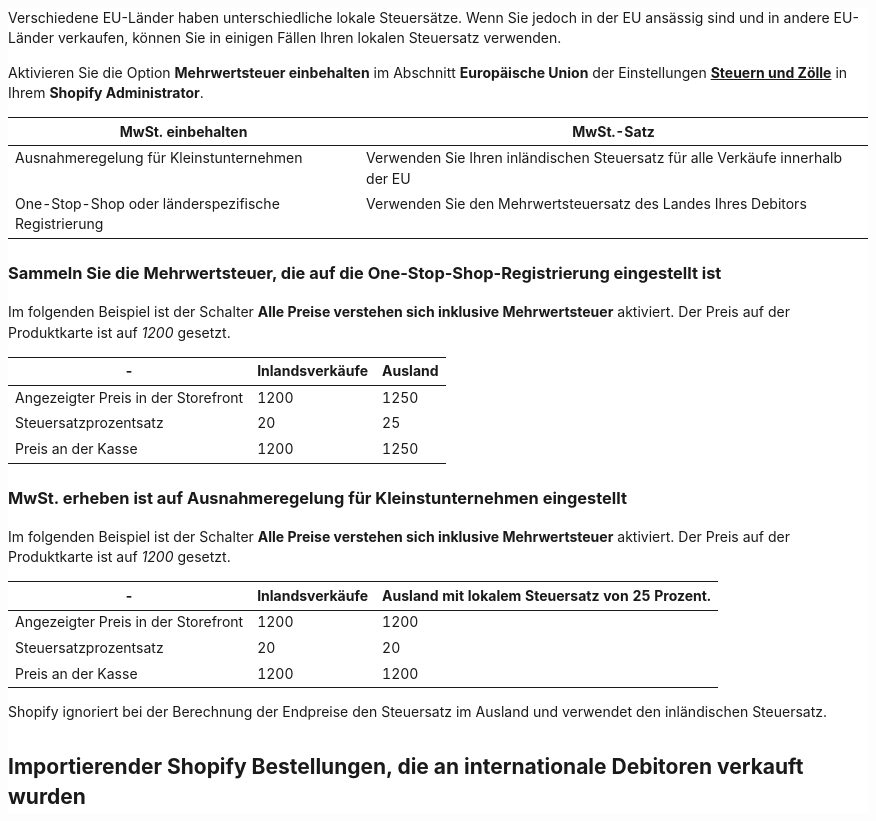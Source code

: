 Verschiedene EU-Länder haben unterschiedliche lokale Steuersätze. Wenn Sie jedoch in der EU ansässig sind und in andere EU-Länder verkaufen, können Sie in einigen Fällen Ihren lokalen Steuersatz verwenden.  

Aktivieren Sie die Option **Mehrwertsteuer einbehalten** im Abschnitt **Europäische Union** der Einstellungen [**Steuern und Zölle**](https://www.shopify.com/admin/settings/taxes) in Ihrem **Shopify Administrator**.

|MwSt. einbehalten|MwSt.-Satz|
|-|-|
|Ausnahmeregelung für Kleinstunternehmen|Verwenden Sie Ihren inländischen Steuersatz für alle Verkäufe innerhalb der EU|
|One-Stop-Shop oder länderspezifische Registrierung|Verwenden Sie den Mehrwertsteuersatz des Landes Ihres Debitors|


### <a name="collect-vat-set-to-one-stop-shop-registration"></a>Sammeln Sie die Mehrwertsteuer, die auf die One-Stop-Shop-Registrierung eingestellt ist

Im folgenden Beispiel ist der Schalter **Alle Preise verstehen sich inklusive Mehrwertsteuer** aktiviert. Der Preis auf der Produktkarte ist auf *1200* gesetzt. 
        
|-|Inlandsverkäufe|Ausland|
|------------------------|--------|--------|
|Angezeigter Preis in der Storefront|1200|1250|
|Steuersatzprozentsatz|20|25|
|Preis an der Kasse|1200|1250|       
        
### <a name="collect-vat-set-to-micro-business-exemption"></a>MwSt. erheben ist auf Ausnahmeregelung für Kleinstunternehmen eingestellt

Im folgenden Beispiel ist der Schalter **Alle Preise verstehen sich inklusive Mehrwertsteuer** aktiviert. Der Preis auf der Produktkarte ist auf *1200* gesetzt. 
        
|-|Inlandsverkäufe|Ausland mit lokalem Steuersatz von 25 Prozent.|
|------------------------|--------|--------|
|Angezeigter Preis in der Storefront|1200|1200|
|Steuersatzprozentsatz|20|20|
|Preis an der Kasse|1200|1200|           
    
Shopify ignoriert bei der Berechnung der Endpreise den Steuersatz im Ausland und verwendet den inländischen Steuersatz.

## <a name="importing-shopify-orders-sold-to-international-customers"></a>Importierender Shopify Bestellungen, die an internationale Debitoren verkauft wurden
